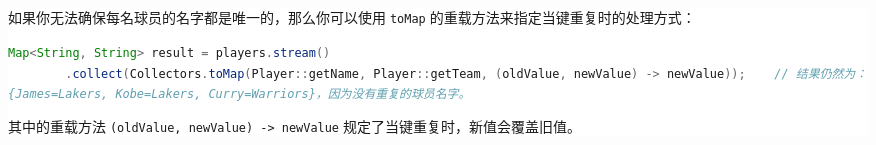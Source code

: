 如果你无法确保每名球员的名字都是唯一的，那么你可以使用 `toMap` 的重载方法来指定当键重复时的处理方式：

```java
Map<String, String> result = players.stream()
        .collect(Collectors.toMap(Player::getName, Player::getTeam, (oldValue, newValue) -> newValue));    // 结果仍然为：{James=Lakers, Kobe=Lakers, Curry=Warriors}，因为没有重复的球员名字。
```

其中的重载方法 `(oldValue, newValue) -> newValue` 规定了当键重复时，新值会覆盖旧值。
